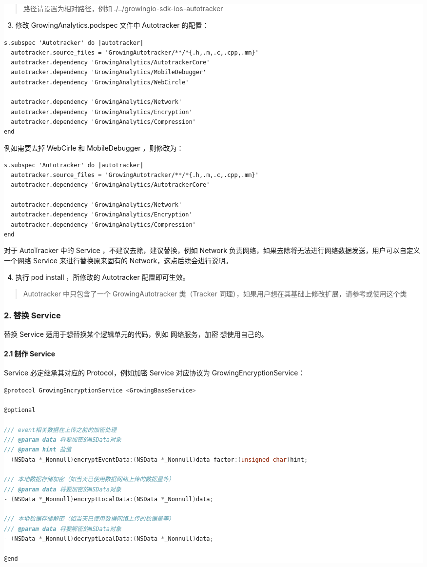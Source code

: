 > 路径请设置为相对路径，例如 ./../growingio-sdk-ios-autotracker

3. 修改 GrowingAnalytics.podspec 文件中 Autotracker 的配置：

```
s.subspec 'Autotracker' do |autotracker|
  autotracker.source_files = 'GrowingAutotracker/**/*{.h,.m,.c,.cpp,.mm}'
  autotracker.dependency 'GrowingAnalytics/AutotrackerCore'
  autotracker.dependency 'GrowingAnalytics/MobileDebugger'
  autotracker.dependency 'GrowingAnalytics/WebCircle'

  autotracker.dependency 'GrowingAnalytics/Network'
  autotracker.dependency 'GrowingAnalytics/Encryption'
  autotracker.dependency 'GrowingAnalytics/Compression'
end
```

例如需要去掉 WebCirle 和 MobileDebugger ，则修改为：

```
s.subspec 'Autotracker' do |autotracker|
  autotracker.source_files = 'GrowingAutotracker/**/*{.h,.m,.c,.cpp,.mm}'
  autotracker.dependency 'GrowingAnalytics/AutotrackerCore'

  autotracker.dependency 'GrowingAnalytics/Network'
  autotracker.dependency 'GrowingAnalytics/Encryption'
  autotracker.dependency 'GrowingAnalytics/Compression'
end
```

对于 AutoTracker 中的 Service ，不建议去除，建议替换，例如 Network 负责网络，如果去除将无法进行网络数据发送，用户可以自定义一个网络 Service 来进行替换原来固有的 Network，这点后续会进行说明。

4. 执行 pod install ，所修改的 Autotracker 配置即可生效。

> Autotracker 中只包含了一个 GrowingAutotracker 类（Tracker 同理），如果用户想在其基础上修改扩展，请参考或使用这个类

### 2. 替换 Service

替换 Service 适用于想替换某个逻辑单元的代码，例如 网络服务，加密 想使用自己的。

#### 2.1 制作 Service

Service 必定继承其对应的 Protocol，例如加密 Service 对应协议为 GrowingEncryptionService：

```c
@protocol GrowingEncryptionService <GrowingBaseService>

@optional

/// event相关数据在上传之前的加密处理
/// @param data 将要加密的NSData对象
/// @param hint 盐值
- (NSData *_Nonnull)encryptEventData:(NSData *_Nonnull)data factor:(unsigned char)hint;

/// 本地数据存储加密（如当天已使用数据网络上传的数据量等）
/// @param data 将要加密的NSData对象
- (NSData *_Nonnull)encryptLocalData:(NSData *_Nonnull)data;

/// 本地数据存储解密（如当天已使用数据网络上传的数据量等）
/// @param data 将要解密的NSData对象
- (NSData *_Nonnull)decryptLocalData:(NSData *_Nonnull)data;

@end
```
